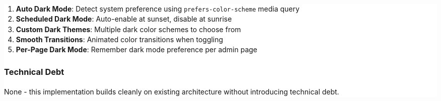 1. **Auto Dark Mode**: Detect system preference using `prefers-color-scheme` media query
2. **Scheduled Dark Mode**: Auto-enable at sunset, disable at sunrise
3. **Custom Dark Themes**: Multiple dark color schemes to choose from
4. **Smooth Transitions**: Animated color transitions when toggling
5. **Per-Page Dark Mode**: Remember dark mode preference per admin page

### Technical Debt

None - this implementation builds cleanly on existing architecture without introducing technical debt.

